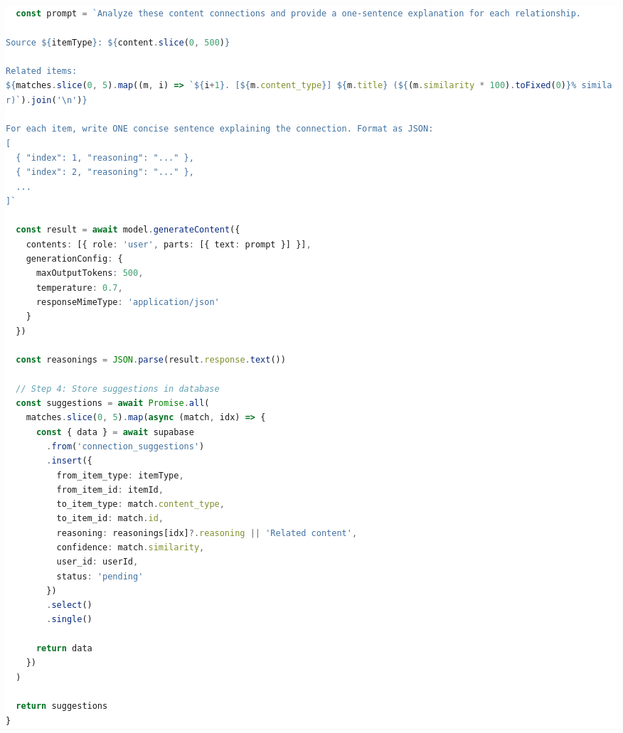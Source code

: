 ```typescript
  const prompt = `Analyze these content connections and provide a one-sentence explanation for each relationship.

Source ${itemType}: ${content.slice(0, 500)}

Related items:
${matches.slice(0, 5).map((m, i) => `${i+1}. [${m.content_type}] ${m.title} (${(m.similarity * 100).toFixed(0)}% similar)`).join('\n')}

For each item, write ONE concise sentence explaining the connection. Format as JSON:
[
  { "index": 1, "reasoning": "..." },
  { "index": 2, "reasoning": "..." },
  ...
]`

  const result = await model.generateContent({
    contents: [{ role: 'user', parts: [{ text: prompt }] }],
    generationConfig: {
      maxOutputTokens: 500,
      temperature: 0.7,
      responseMimeType: 'application/json'
    }
  })

  const reasonings = JSON.parse(result.response.text())

  // Step 4: Store suggestions in database
  const suggestions = await Promise.all(
    matches.slice(0, 5).map(async (match, idx) => {
      const { data } = await supabase
        .from('connection_suggestions')
        .insert({
          from_item_type: itemType,
          from_item_id: itemId,
          to_item_type: match.content_type,
          to_item_id: match.id,
          reasoning: reasonings[idx]?.reasoning || 'Related content',
          confidence: match.similarity,
          user_id: userId,
          status: 'pending'
        })
        .select()
        .single()

      return data
    })
  )

  return suggestions
}
```
